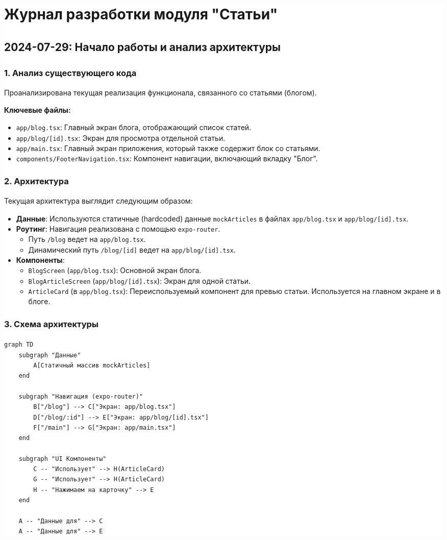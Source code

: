 # Журнал разработки модуля "Статьи"

## 2024-07-29: Начало работы и анализ архитектуры

### 1. Анализ существующего кода

Проанализирована текущая реализация функционала, связанного со статьями
(блогом).

**Ключевые файлы:**

- `app/blog.tsx`: Главный экран блога, отображающий список статей.
- `app/blog/[id].tsx`: Экран для просмотра отдельной статьи.
- `app/main.tsx`: Главный экран приложения, который также содержит блок со
  статьями.
- `components/FooterNavigation.tsx`: Компонент навигации, включающий вкладку
  "Блог".

### 2. Архитектура

Текущая архитектура выглядит следующим образом:

- **Данные**: Используются статичные (hardcoded) данные `mockArticles` в файлах
  `app/blog.tsx` и `app/blog/[id].tsx`.
- **Роутинг**: Навигация реализована с помощью `expo-router`.
  - Путь `/blog` ведет на `app/blog.tsx`.
  - Динамический путь `/blog/[id]` ведет на `app/blog/[id].tsx`.
- **Компоненты**:
  - `BlogScreen` (`app/blog.tsx`): Основной экран блога.
  - `BlogArticleScreen` (`app/blog/[id].tsx`): Экран для одной статьи.
  - `ArticleCard` (в `app/blog.tsx`): Переиспользуемый компонент для превью
    статьи. Используется на главном экране и в блоге.

### 3. Схема архитектуры

```mermaid
graph TD
    subgraph "Данные"
        A[Статичный массив mockArticles]
    end

    subgraph "Навигация (expo-router)"
        B["/blog"] --> C["Экран: app/blog.tsx"]
        D["/blog/:id"] --> E["Экран: app/blog/[id].tsx"]
        F["/main"] --> G["Экран: app/main.tsx"]
    end

    subgraph "UI Компоненты"
        C -- "Использует" --> H(ArticleCard)
        G -- "Использует" --> H(ArticleCard)
        H -- "Нажимаем на карточку" --> E
    end

    A -- "Данные для" --> C
    A -- "Данные для" --> E
```

